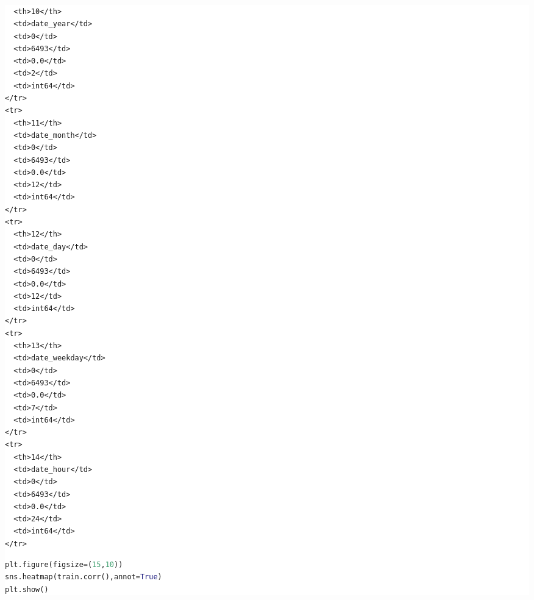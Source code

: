       <th>10</th>
      <td>date_year</td>
      <td>0</td>
      <td>6493</td>
      <td>0.0</td>
      <td>2</td>
      <td>int64</td>
    </tr>
    <tr>
      <th>11</th>
      <td>date_month</td>
      <td>0</td>
      <td>6493</td>
      <td>0.0</td>
      <td>12</td>
      <td>int64</td>
    </tr>
    <tr>
      <th>12</th>
      <td>date_day</td>
      <td>0</td>
      <td>6493</td>
      <td>0.0</td>
      <td>12</td>
      <td>int64</td>
    </tr>
    <tr>
      <th>13</th>
      <td>date_weekday</td>
      <td>0</td>
      <td>6493</td>
      <td>0.0</td>
      <td>7</td>
      <td>int64</td>
    </tr>
    <tr>
      <th>14</th>
      <td>date_hour</td>
      <td>0</td>
      <td>6493</td>
      <td>0.0</td>
      <td>24</td>
      <td>int64</td>
    </tr>
  </tbody>
</table>
</div>




```python
plt.figure(figsize=(15,10))
sns.heatmap(train.corr(),annot=True)
plt.show()
```

